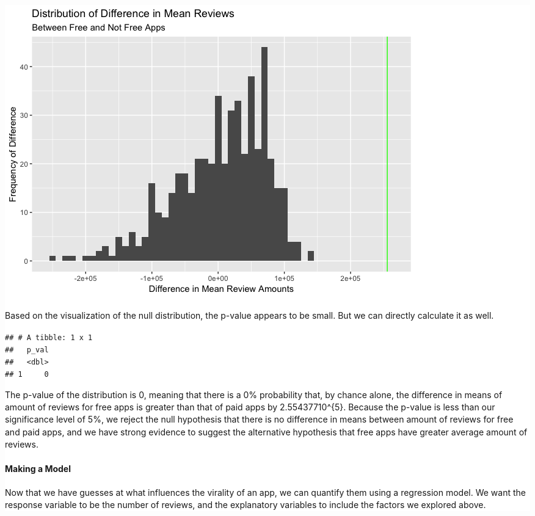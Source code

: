 ![](project_files/figure_gfm/sim-dist-1.png)

Based on the visualization of the null distribution, the p-value appears
to be small. But we can directly calculate it as well.

    ## # A tibble: 1 x 1
    ##   p_val
    ##   <dbl>
    ## 1     0

The p-value of the distribution is 0, meaning that there is a 0%
probability that, by chance alone, the difference in means of amount of
reviews for free apps is greater than that of paid apps by
2.55437710^{5}. Because the p-value is less than our significance level
of 5%, we reject the null hypothesis that there is no difference in
means between amount of reviews for free and paid apps, and we have
strong evidence to suggest the alternative hypothesis that free apps
have greater average amount of reviews.

#### Making a Model

Now that we have guesses at what influences the virality of an app, we
can quantify them using a regression model. We want the response
variable to be the number of reviews, and the explanatory variables to
include the factors we explored above.

